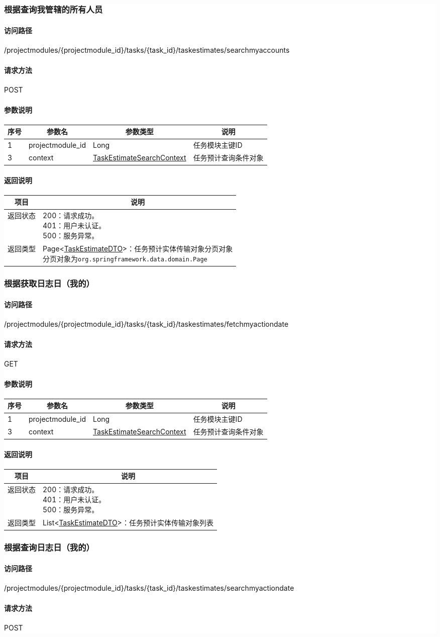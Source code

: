 ### 根据查询我管辖的所有人员
#### 访问路径
/projectmodules/{projectmodule_id}/tasks/{task_id}/taskestimates/searchmyaccounts

#### 请求方法
POST

#### 参数说明
| 序号 | 参数名 | 参数类型 | 说明 |
| ---- | ---- | ---- | ---- |
| 1 | projectmodule_id | Long | 任务模块主键ID |/r/n| 2 | task_id | Long | 任务主键ID |
| 3 | context | [TaskEstimateSearchContext](#TaskEstimateSearchContext) | 任务预计查询条件对象 |

#### 返回说明
| 项目 | 说明 |
| ---- | ---- |
| 返回状态 | 200：请求成功。<br>401：用户未认证。<br>500：服务异常。 |
| 返回类型 | Page<[TaskEstimateDTO](#TaskEstimateDTO)>：任务预计实体传输对象分页对象<br>分页对象为`org.springframework.data.domain.Page` |

### 根据获取日志日（我的）
#### 访问路径
/projectmodules/{projectmodule_id}/tasks/{task_id}/taskestimates/fetchmyactiondate

#### 请求方法
GET

#### 参数说明
| 序号 | 参数名 | 参数类型 | 说明 |
| ---- | ---- | ---- | ---- |
| 1 | projectmodule_id | Long | 任务模块主键ID |/r/n| 2 | task_id | Long | 任务主键ID |
| 3 | context | [TaskEstimateSearchContext](#TaskEstimateSearchContext) | 任务预计查询条件对象 |

#### 返回说明
| 项目 | 说明 |
| ---- | ---- |
| 返回状态 | 200：请求成功。<br>401：用户未认证。<br>500：服务异常。 |
| 返回类型 | List<[TaskEstimateDTO](#TaskEstimateDTO)>：任务预计实体传输对象列表 |

### 根据查询日志日（我的）
#### 访问路径
/projectmodules/{projectmodule_id}/tasks/{task_id}/taskestimates/searchmyactiondate

#### 请求方法
POST
